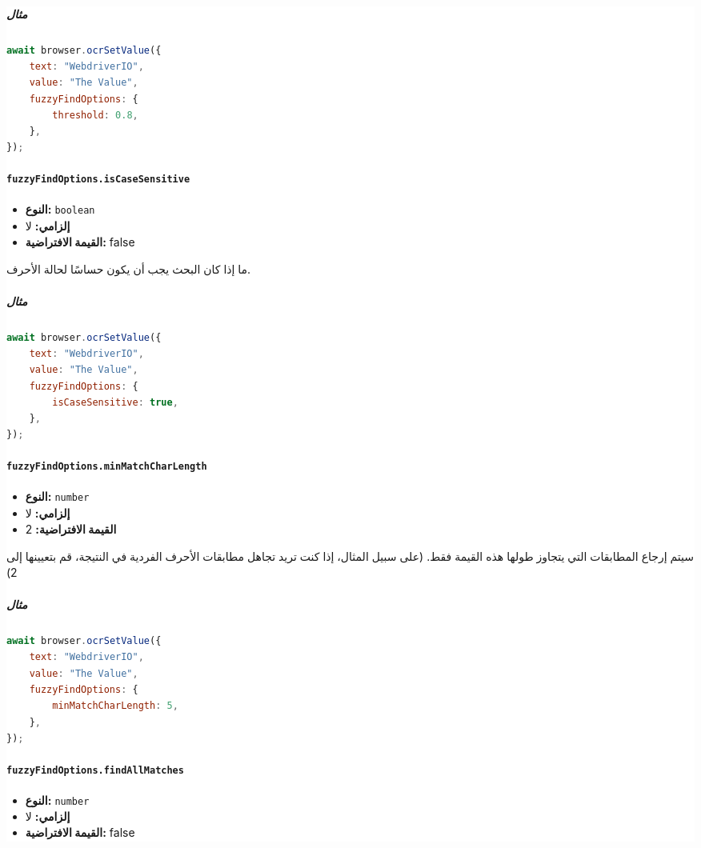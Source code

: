 ##### مثال

```js
await browser.ocrSetValue({
    text: "WebdriverIO",
    value: "The Value",
    fuzzyFindOptions: {
        threshold: 0.8,
    },
});
```

#### `fuzzyFindOptions.isCaseSensitive`

-   **النوع:** `boolean`
-   **إلزامي:** لا
-   **القيمة الافتراضية:** false

ما إذا كان البحث يجب أن يكون حساسًا لحالة الأحرف.

##### مثال

```js
await browser.ocrSetValue({
    text: "WebdriverIO",
    value: "The Value",
    fuzzyFindOptions: {
        isCaseSensitive: true,
    },
});
```

#### `fuzzyFindOptions.minMatchCharLength`

-   **النوع:** `number`
-   **إلزامي:** لا
-   **القيمة الافتراضية:** 2

سيتم إرجاع المطابقات التي يتجاوز طولها هذه القيمة فقط. (على سبيل المثال، إذا كنت تريد تجاهل مطابقات الأحرف الفردية في النتيجة، قم بتعيينها إلى 2)

##### مثال

```js
await browser.ocrSetValue({
    text: "WebdriverIO",
    value: "The Value",
    fuzzyFindOptions: {
        minMatchCharLength: 5,
    },
});
```

#### `fuzzyFindOptions.findAllMatches`

-   **النوع:** `number`
-   **إلزامي:** لا
-   **القيمة الافتراضية:** false
